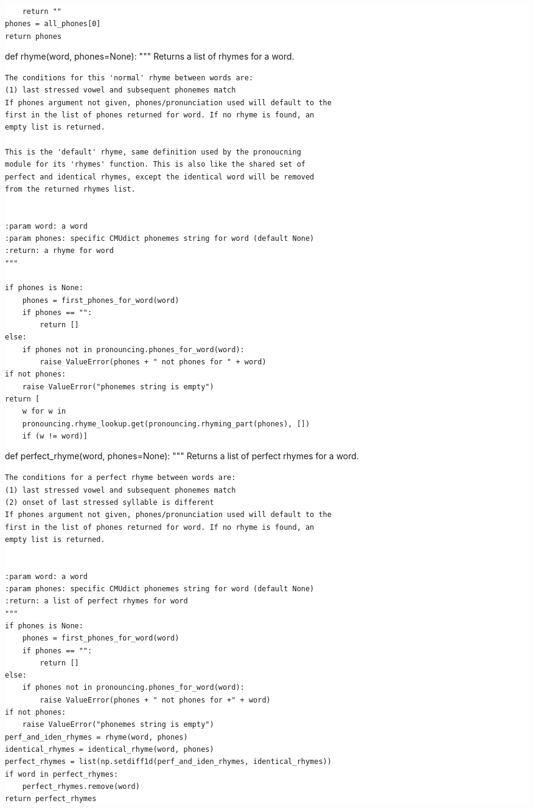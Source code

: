         return ""
    phones = all_phones[0]
    return phones

def rhyme(word, phones=None):
    """ Returns a list of rhymes for a word.

    The conditions for this 'normal' rhyme between words are:
    (1) last stressed vowel and subsequent phonemes match
    If phones argument not given, phones/pronunciation used will default to the
    first in the list of phones returned for word. If no rhyme is found, an
    empty list is returned.

    This is the 'default' rhyme, same definition used by the pronoucning
    module for its 'rhymes' function. This is also like the shared set of
    perfect and identical rhymes, except the identical word will be removed
    from the returned rhymes list.


    :param word: a word
    :param phones: specific CMUdict phonemes string for word (default None) 
    :return: a rhyme for word
    """
    
    if phones is None:
        phones = first_phones_for_word(word)
        if phones == "":
            return []
    else:
        if phones not in pronouncing.phones_for_word(word):
            raise ValueError(phones + " not phones for " + word)
    if not phones:
        raise ValueError("phonemes string is empty")
    return [
        w for w in
        pronouncing.rhyme_lookup.get(pronouncing.rhyming_part(phones), [])
        if (w != word)]

def perfect_rhyme(word, phones=None):
    """ Returns a list of perfect rhymes for a word.

    The conditions for a perfect rhyme between words are:
    (1) last stressed vowel and subsequent phonemes match
    (2) onset of last stressed syllable is different
    If phones argument not given, phones/pronunciation used will default to the 
    first in the list of phones returned for word. If no rhyme is found, an
    empty list is returned.


    :param word: a word
    :param phones: specific CMUdict phonemes string for word (default None)
    :return: a list of perfect rhymes for word
    """
    if phones is None:
        phones = first_phones_for_word(word)
        if phones == "":
            return []
    else:
        if phones not in pronouncing.phones_for_word(word):
            raise ValueError(phones + " not phones for +" + word)
    if not phones:
        raise ValueError("phonemes string is empty")
    perf_and_iden_rhymes = rhyme(word, phones)
    identical_rhymes = identical_rhyme(word, phones)
    perfect_rhymes = list(np.setdiff1d(perf_and_iden_rhymes, identical_rhymes))
    if word in perfect_rhymes:
        perfect_rhymes.remove(word)
    return perfect_rhymes